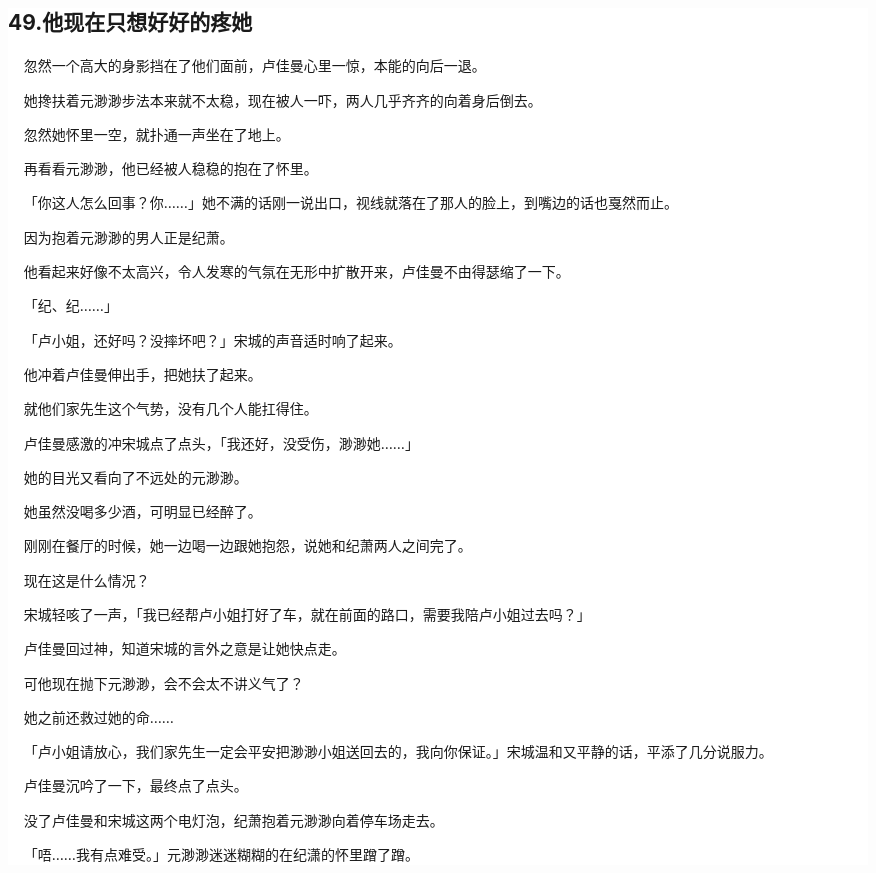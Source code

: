 ## 49.他现在只想好好的疼她
    忽然一个高大的身影挡在了他们面前，卢佳曼心里一惊，本能的向后一退。


    她搀扶着元渺渺步法本来就不太稳，现在被人一吓，两人几乎齐齐的向着身后倒去。


    忽然她怀里一空，就扑通一声坐在了地上。


    再看看元渺渺，他已经被人稳稳的抱在了怀里。


    「你这人怎么回事？你……」她不满的话刚一说出口，视线就落在了那人的脸上，到嘴边的话也戛然而止。


    因为抱着元渺渺的男人正是纪萧。


    他看起来好像不太高兴，令人发寒的气氛在无形中扩散开来，卢佳曼不由得瑟缩了一下。


    「纪、纪……」


    「卢小姐，还好吗？没摔坏吧？」宋城的声音适时响了起来。


    他冲着卢佳曼伸出手，把她扶了起来。


    就他们家先生这个气势，没有几个人能扛得住。


    卢佳曼感激的冲宋城点了点头，「我还好，没受伤，渺渺她……」


    她的目光又看向了不远处的元渺渺。


    她虽然没喝多少酒，可明显已经醉了。


    刚刚在餐厅的时候，她一边喝一边跟她抱怨，说她和纪萧两人之间完了。


    现在这是什么情况？


    宋城轻咳了一声，「我已经帮卢小姐打好了车，就在前面的路口，需要我陪卢小姐过去吗？」


    卢佳曼回过神，知道宋城的言外之意是让她快点走。


    可他现在抛下元渺渺，会不会太不讲义气了？


    她之前还救过她的命……


    「卢小姐请放心，我们家先生一定会平安把渺渺小姐送回去的，我向你保证。」宋城温和又平静的话，平添了几分说服力。


    卢佳曼沉吟了一下，最终点了点头。


    没了卢佳曼和宋城这两个电灯泡，纪萧抱着元渺渺向着停车场走去。


    「唔……我有点难受。」元渺渺迷迷糊糊的在纪潇的怀里蹭了蹭。
